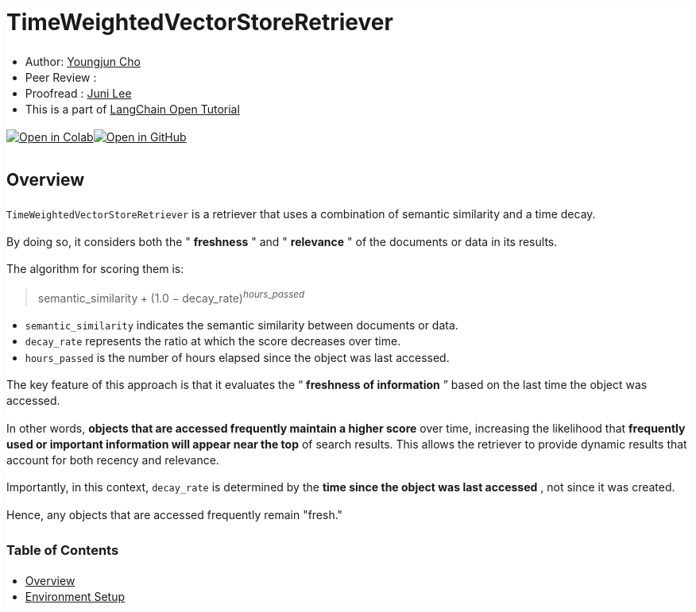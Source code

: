 <style>
.custom {
    background-color: #008d8d;
    color: white;
    padding: 0.25em 0.5em 0.25em 0.5em;
    white-space: pre-wrap;       /* css-3 */
    white-space: -moz-pre-wrap;  /* Mozilla, since 1999 */
    white-space: -pre-wrap;      /* Opera 4-6 */
    white-space: -o-pre-wrap;    /* Opera 7 */
    word-wrap: break-word;
}

pre {
    background-color: #027c7c;
    padding-left: 0.5em;
}

</style>

# TimeWeightedVectorStoreRetriever

- Author: [Youngjun Cho](https://github.com/choincnp)
- Peer Review : []()
- Proofread : [Juni Lee](https://www.linkedin.com/in/ee-juni)
- This is a part of [LangChain Open Tutorial](https://github.com/LangChain-OpenTutorial/LangChain-OpenTutorial)

[![Open in Colab](https://colab.research.google.com/assets/colab-badge.svg)](https://colab.research.google.com/github/LangChain-OpenTutorial/LangChain-OpenTutorial/blob/main/10-Retriever/09-TimeWeightedVectorStoreRetriever.ipynb)[![Open in GitHub](https://img.shields.io/badge/Open%20in%20GitHub-181717?style=flat-square&logo=github&logoColor=white)](https://github.com/LangChain-OpenTutorial/LangChain-OpenTutorial/blob/main/10-Retriever/09-TimeWeightedVectorStoreRetriever.ipynb)
## Overview

```TimeWeightedVectorStoreRetriever``` is a retriever that uses a combination of semantic similarity and a time decay. 

By doing so, it considers both the " **freshness** " and " **relevance** " of the documents or data in its results.

The algorithm for scoring them is:  

> $\text{semantic\_similarity} + (1.0 - \text{decay\_rate})^{hours\_passed}$

- ```semantic_similarity``` indicates the semantic similarity between documents or data.
- ```decay_rate``` represents the ratio at which the score decreases over time.
- ```hours_passed``` is the number of hours elapsed since the object was last accessed.

The key feature of this approach is that it evaluates the “ **freshness of information** ” based on the last time the object was accessed. 

In other words, **objects that are accessed frequently maintain a higher score** over time, increasing the likelihood that **frequently used or important information will appear near the top** of search results. This allows the retriever to provide dynamic results that account for both recency and relevance.

Importantly, in this context, ```decay_rate``` is determined by the **time since the object was last accessed** , not since it was created. 

Hence, any objects that are accessed frequently remain "fresh."

### Table of Contents

- [Overview](#overview)
- [Environment Setup](#environment-setup)
```